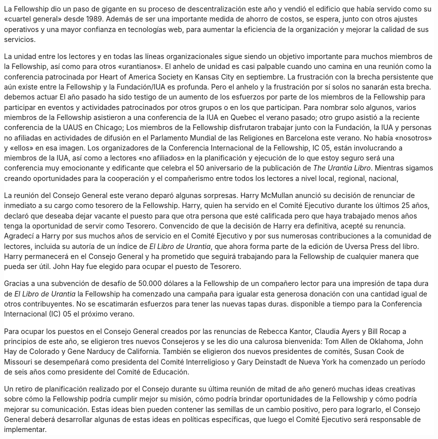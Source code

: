 La Fellowship dio un paso de gigante en su proceso de descentralización este año y vendió el edificio que había servido como su «cuartel general» desde 1989. Además de ser una importante medida de ahorro de costos, se espera, junto con otros ajustes operativos y una mayor confianza en tecnologías web, para aumentar la eficiencia de la organización y mejorar la calidad de sus servicios.

La unidad entre los lectores y en todas las líneas organizacionales sigue siendo un objetivo importante para muchos miembros de la Fellowship, así como para otros «urantianos». El anhelo de unidad es casi palpable cuando uno camina en una reunión como la conferencia patrocinada por Heart of America Society en Kansas City en septiembre. La frustración con la brecha persistente que aún existe entre la Fellowship y la Fundación/IUA es profunda. Pero el anhelo y la frustración por sí solos no sanarán esta brecha. debemos actuar El año pasado ha sido testigo de un aumento de los esfuerzos por parte de los miembros de la Fellowship para participar en eventos y actividades patrocinados por otros grupos o en los que participan. Para nombrar solo algunos, varios miembros de la Fellowship asistieron a una conferencia de la IUA en Quebec el verano pasado; otro grupo asistió a la reciente conferencia de la UAUS en Chicago; Los miembros de la Fellowship disfrutaron trabajar junto con la Fundación, la IUA y personas no afiliadas en actividades de difusión en el Parlamento Mundial de las Religiones en Barcelona este verano. No había «nosotros» y «ellos» en esa imagen. Los organizadores de la Conferencia Internacional de la Fellowship, IC 05, están involucrando a miembros de la IUA, así como a lectores «no afiliados» en la planificación y ejecución de lo que estoy seguro será una conferencia muy emocionante y edificante que celebra el 50 aniversario de la publicación de _The Urantia Libro_. Mientras sigamos creando oportunidades para la cooperación y el compañerismo entre todos los lectores a nivel local, regional, nacional,

La reunión del Consejo General este verano deparó algunas sorpresas. Harry McMullan anunció su decisión de renunciar de inmediato a su cargo como tesorero de la Fellowship. Harry, quien ha servido en el Comité Ejecutivo durante los últimos 25 años, declaró que deseaba dejar vacante el puesto para que otra persona que esté calificada pero que haya trabajado menos años tenga la oportunidad de servir como Tesorero. Convencido de que la decisión de Harry era definitiva, acepté su renuncia. Agradecí a Harry por sus muchos años de servicio en el Comité Ejecutivo y por sus numerosas contribuciones a la comunidad de lectores, incluida su autoría de un índice de _El Libro de Urantia_, que ahora forma parte de la edición de Uversa Press del libro. Harry permanecerá en el Consejo General y ha prometido que seguirá trabajando para la Fellowship de cualquier manera que pueda ser útil. John Hay fue elegido para ocupar el puesto de Tesorero.

Gracias a una subvención de desafío de 50.000 dólares a la Fellowship de un compañero lector para una impresión de tapa dura de _El Libro de Urantia_ la Fellowship ha comenzado una campaña para igualar esta generosa donación con una cantidad igual de otros contribuyentes. No se escatimarán esfuerzos para tener las nuevas tapas duras. disponible a tiempo para la Conferencia Internacional (IC) 05 el próximo verano.

Para ocupar los puestos en el Consejo General creados por las renuncias de Rebecca Kantor, Claudia Ayers y Bill Rocap a principios de este año, se eligieron tres nuevos Consejeros y se les dio una calurosa bienvenida: Tom Allen de Oklahoma, John Hay de Colorado y Gene Narducy de California. También se eligieron dos nuevos presidentes de comités, Susan Cook de Missouri se desempeñará como presidenta del Comité Interreligioso y Gary Deinstadt de Nueva York ha comenzado un período de seis años como presidente del Comité de Educación.

Un retiro de planificación realizado por el Consejo durante su última reunión de mitad de año generó muchas ideas creativas sobre cómo la Fellowship podría cumplir mejor su misión, cómo podría brindar oportunidades de la Fellowship y cómo podría mejorar su comunicación. Estas ideas bien pueden contener las semillas de un cambio positivo, pero para lograrlo, el Consejo General deberá desarrollar algunas de estas ideas en políticas específicas, que luego el Comité Ejecutivo será responsable de implementar.
